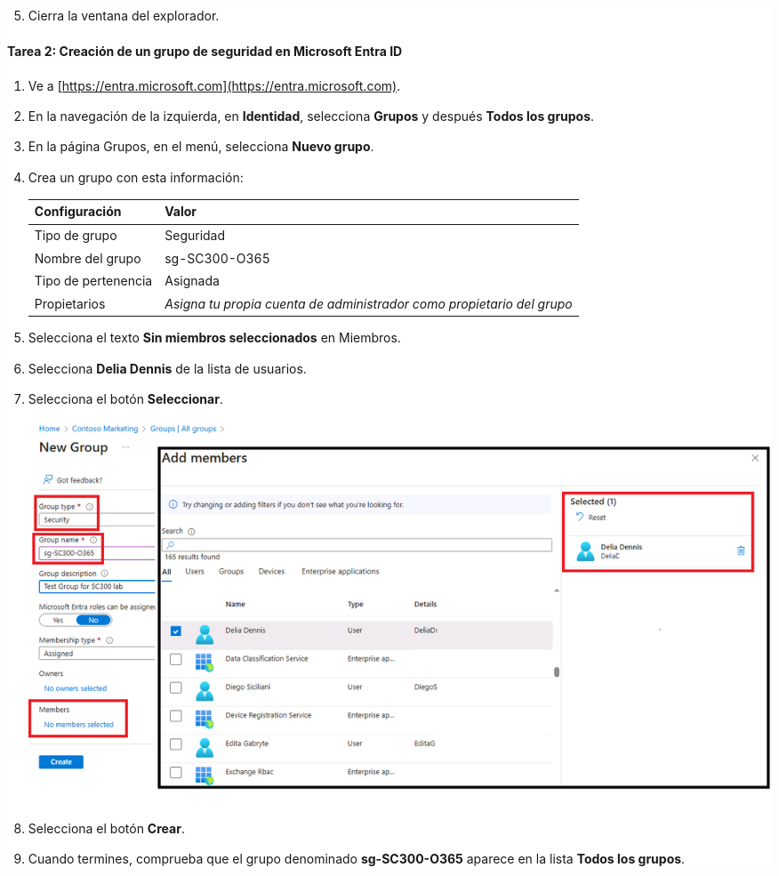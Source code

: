 5. Cierra la ventana del explorador.

#### Tarea 2: Creación de un grupo de seguridad en Microsoft Entra ID

1. Ve a [https://entra.microsoft.com](https://entra.microsoft.com).

2. En la navegación de la izquierda, en **Identidad**, selecciona **Grupos** y después **Todos los grupos**.
3. En la página Grupos, en el menú, selecciona **Nuevo grupo**.
4. Crea un grupo con esta información:

   | **Configuración**| **Valor**|
   | :--- | :--- |
   | Tipo de grupo| Seguridad|
   | Nombre del grupo| sg-SC300-O365|
   | Tipo de pertenencia| Asignada|
   | Propietarios| *Asigna tu propia cuenta de administrador como propietario del grupo*|

5. Selecciona el texto **Sin miembros seleccionados** en Miembros.
6. Selecciona **Delia Dennis** de la lista de usuarios.
7. Selecciona el botón **Seleccionar**.

   ![Imagen de pantalla que muestra la página de nuevo grupo con el tipo de grupo, el nombre del grupo, los propietarios y los miembros resaltados.](./media/lp1-mod2-create-group.png)

8. Selecciona el botón **Crear**.
9. Cuando termines, comprueba que el grupo denominado **sg-SC300-O365** aparece en la lista **Todos los grupos**.
